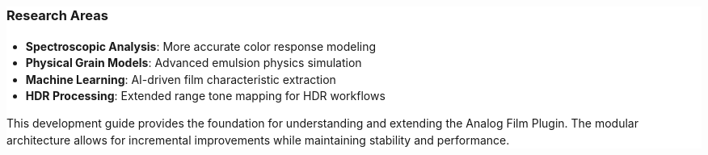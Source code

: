 ### Research Areas
- **Spectroscopic Analysis**: More accurate color response modeling
- **Physical Grain Models**: Advanced emulsion physics simulation
- **Machine Learning**: AI-driven film characteristic extraction
- **HDR Processing**: Extended range tone mapping for HDR workflows

This development guide provides the foundation for understanding and extending the Analog Film Plugin. The modular architecture allows for incremental improvements while maintaining stability and performance.